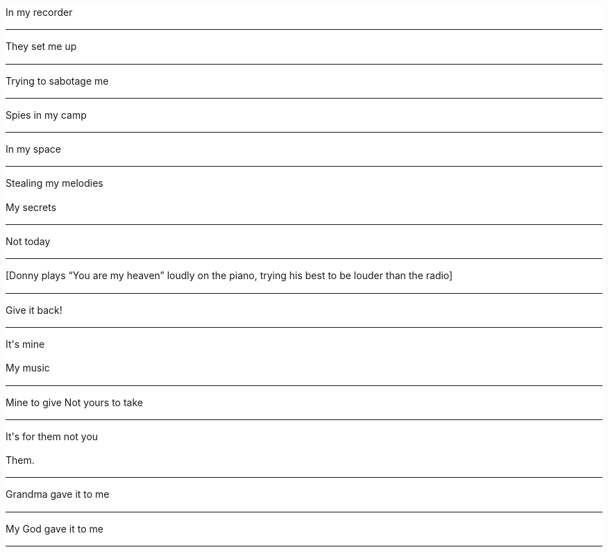 
In my recorder

---

They set me up 

---

Trying to sabotage me 

---

Spies in my camp

---

In my space

---

Stealing my melodies 

My secrets

---

Not today

---

[Donny plays “You are my heaven” loudly on the piano, trying his best to be louder than the radio]

---

Give it back! 

---

It's mine 

My music 

---

Mine to give
Not yours to take 

---

It's for them not you 

Them.

---

Grandma gave it to me 

---

My God gave it to me

---